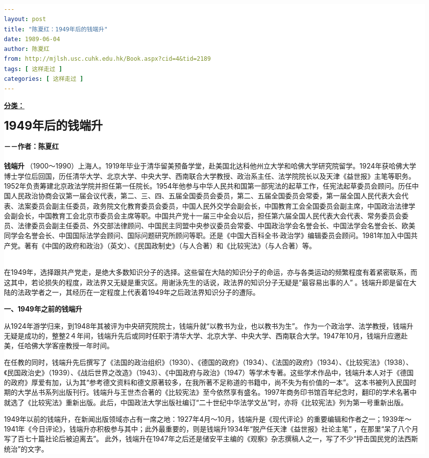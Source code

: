 ```yaml
---
layout: post
title: "陈夏红：1949年后的钱端升"
date: 1989-06-04
author: 陈夏红
from: http://mjlsh.usc.cuhk.edu.hk/Book.aspx?cid=4&tid=2189
tags: [ 这样走过 ]
categories: [ 这样走过 ]
---
```


<div style="margin: 15px 10px 10px 0px;">
 <div>
  <span id="ctl00_ContentPlaceHolder1_chapter1_SubjectLabel" style="font-weight:bold;text-decoration:underline;">
   分类：
  </span>
 </div>
 <p>
  <strong>
   <font size="5">
    1949年后的钱端升
   </font>
  </strong>
 </p>
 <p>
  <strong>
   －－作者：陈夏红
   <br/>
   <br/>
   钱端升
  </strong>
  （1900～1990）上海人。1919年毕业于清华留美预备学堂，赴美国北达科他州立大学和哈佛大学研究院留学。1924年获哈佛大学博士学位后回国，历任清华大学、北京大学、中央大学、西南联合大学教授、政治系主任、法学院院长以及天津《益世报》主笔等职务。1952年负责筹建北京政法学院并担任第一任院长。1954年他参与中华人民共和国第一部宪法的起草工作，任宪法起草委员会顾问。历任中国人民政治协商会议第一届会议代表，第二、三、四、五届全国委员会委员，第二、五届全国委员会常委，第一届全国人民代表大会代表、法案委员会副主任委员，政务院文化教育委员会委员，中国人民外交学会副会长，中国教育工会全国委员会副主席，中国政治法律学会副会长，中国教育工会北京市委员会主席等职。中国共产党十一届三中全会以后，担任第六届全国人民代表大会代表、常务委员会委员、法律委员会副主任委员、外交部法律顾问、中国民主同盟中央参议委员会常委、中国政治学会名誉会长、中国法学会名誉会长、欧美同学会名誉会长、中国国际法学会顾问、国际问题研究所顾问等职。还是《中国大百科全书·政治学》编辑委员会顾问。1981年加入中国共产党。著有《中国的政府和政治》（英文）、《民国政制史》（与人合著）和《比较宪法》（与人合著）等。
 </p>
 <p>
  <br/>
  在1949年，选择跟共产党走，是绝大多数知识分子的选择。这些留在大陆的知识分子的命运，亦与各类运动的频繁程度有着紧密联系，而这其中，若论损失的程度，政法界又无疑是重灾区。用谢泳先生的话说，政法界的知识分子无疑是“最容易出事的人” 。钱端升即是留在大陆的法政学者之一，其经历在一定程度上代表着1949年之后政法界知识分子的遭际。
 </p>
 <p>
  <strong>
   一、1949年之前的钱端升
  </strong>
 </p>
 <p>
  从1924年游学归来，到1948年其被评为中央研究院院士，钱端升就“以教书为业，也以教书为生”。 作为一个政治学、法学教授，钱端升无疑是成功的，整整2４年间，钱端升先后或同时任职于清华大学、北京大学、中央大学、西南联合大学。1947年10月，钱端升应邀赴美，任哈佛大学客座教授一年时间。
 </p>
 <p>
  在任教的同时，钱端升先后撰写了《法国的政治组织》（1930）、《德国的政府》（1934）、《法国的政府》（1934）、《比较宪法》（1938）、《民国政治史》（1939）、《战后世界之改造》（1943）、《中国政府与政治》（1947）等学术专著。这些学术作品中，钱端升本人对于《德国的政府》厚爱有加，认为其“参考德文资料和德文原著较多，在我所著不足称道的书籍中，尚不失为有价值的一本”。 这本书被列入民国时期的大学丛书系列出版刊行。钱端升与王世杰合著的《比较宪法》至今依然享有盛名。1997年商务印书馆百年纪念时，翻印的学术名著中就选了《比较宪法》重新出版。此后，中国政法大学出版社编订“二十世纪中华法学文丛”时，亦将《比较宪法》列为第一号重新出版。
 </p>
 <p>
  1949年以前的钱端升，在新闻出版领域亦占有一席之地：1927年4月～10月，钱端升是《现代评论》的重要编辑和作者之一；1939年～1941年《今日评论》，钱端升亦积极参与其中；此外最重要的，则是钱端升1934年“脱产任天津《益世报》社论主笔” ，在那里“呆了八个月写了百七十篇社论后被迫离去”。 此外，钱端升在1947年之后还是储安平主编的《观察》杂志撰稿人之一，写了不少“抨击国民党的法西斯统治”的文字。